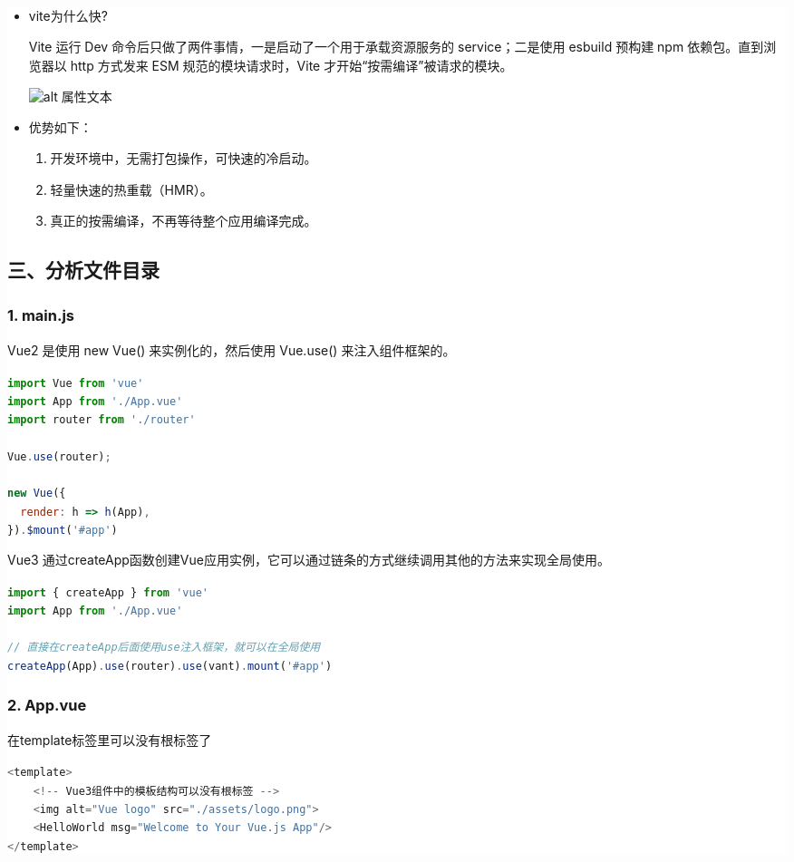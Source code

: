 * vite为什么快?

  Vite 运行 Dev 命令后只做了两件事情，一是启动了一个用于承载资源服务的 service；二是使用 esbuild 预构建 npm 依赖包。直到浏览器以 http 方式发来 ESM 规范的模块请求时，Vite 才开始“按需编译”被请求的模块。

  ![alt 属性文本](https://cn.vitejs.dev/assets/esm.3070012d.png)

* 优势如下：

  1. 开发环境中，无需打包操作，可快速的冷启动。
      
  2. 轻量快速的热重载（HMR）。

  3. 真正的按需编译，不再等待整个应用编译完成。



## 三、分析文件目录

### 1. main.js

Vue2 是使用 new Vue() 来实例化的，然后使用 Vue.use() 来注入组件框架的。

``` javascript
import Vue from 'vue'
import App from './App.vue'
import router from './router'

Vue.use(router);

new Vue({
  render: h => h(App),
}).$mount('#app')
```

Vue3 通过createApp函数创建Vue应用实例，它可以通过链条的方式继续调用其他的方法来实现全局使用。

```javascript
import { createApp } from 'vue'
import App from './App.vue'

// 直接在createApp后面使用use注入框架，就可以在全局使用
createApp(App).use(router).use(vant).mount('#app')
```

### 2. App.vue

在template标签里可以没有根标签了

```javascript
<template>
	<!-- Vue3组件中的模板结构可以没有根标签 -->
	<img alt="Vue logo" src="./assets/logo.png">
	<HelloWorld msg="Welcome to Your Vue.js App"/>
</template>
```
